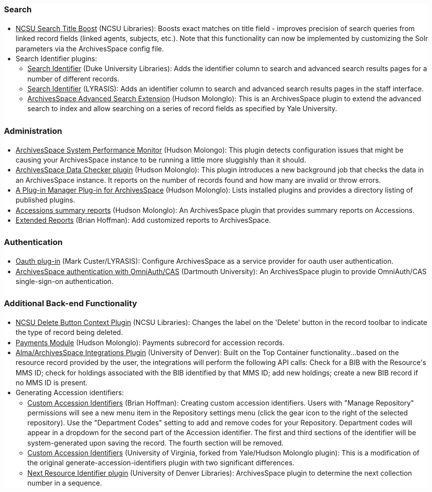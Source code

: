 ### Search

* [NCSU Search Title Boost](https://github.com/NCSU-Libraries/archivesspace_search_title_boost) (NCSU Libraries): Boosts exact matches on title field - improves precision of search queries from linked record fields (linked agents, subjects, etc.). Note that this functionality can now be implemented by customizing the Solr parameters via the ArchivesSpace config file.
* Search Identifier plugins:
    - [Search Identifier](https://github.com/duke-libraries/archivesspace-duke-plugins/tree/master/plugins/aspace-search-identifier) (Duke University Libraries): Adds the identifier column to search and advanced search results pages for a number of different records.
    - [Search Identifier](https://github.com/lyrasis/aspace-search-identifier) (LYRASIS): Adds an identifier column to search and advanced search results pages in the staff interface.
    - [ArchivesSpace Advanced Search Extension](https://github.com/hudmol/extended_advanced_search) (Hudson Molonglo): This is an ArchivesSpace plugin to extend the advanced search to index and allow searching on a series of record fields as specified by Yale University.

### Administration

* [ArchivesSpace System Performance Monitor](https://github.com/hudmol/system_performance_monitor) (Hudson Molongo): This plugin detects configuration issues that might be causing your ArchivesSpace instance to be running a little more sluggishly than it should.
* [ArchivesSpace Data Checker plugin](https://github.com/hudmol/asck) (Hudson Molonglo): This plugin introduces a new background job that checks the data in an ArchivesSpace instance. It reports on the number of records found and how many are invalid or throw errors.
* [A Plug-in Manager Plug-in for ArchivesSpace](https://github.com/hudmol/plugman) (Hudson Molonglo): Lists installed plugins and provides a directory listing of published plugins.
* [Accessions summary reports](https://github.com/hudmol/accessions_summary_reports) (Hudson Molonglo): An ArchivesSpace plugin that provides summary reports on Accessions.
* [Extended Reports](https://github.com/quoideneuf/extended_reports) (Brian Hoffman): Add customized reports to ArchivesSpace.

### Authentication

* [Oauth plug-in](https://github.com/lyrasis/aspace-oauth) (Mark Custer/LYRASIS): Configure ArchivesSpace as a service provider for oauth user authentication.
* [ArchivesSpace authentication with OmniAuth/CAS](https://github.com/dartmouth-dltg/aspace-omniauth-cas) (Dartmouth University): An ArchivesSpace plugin to provide OmniAuth/CAS single-sign-on authentication.

### Additional Back-end Functionality

* [NCSU Delete Button Context Plugin](https://github.com/NCSU-Libraries/archivesspace_delete_button_context_plugin) (NCSU Libraries): Changes the label on the 'Delete' button in the record toolbar to indicate the type of record being deleted.
* [Payments Module](https://github.com/hudmol/payments_module) (Hudson Molonglo): Payments subrecord for accession records.
* [Alma/ArchivesSpace Integrations Plugin](https://github.com/duspeccoll/alma_integrations) (University of Denver): Built on the Top Container functionality...based on the resource record provided by the user, the integrations will perform the following API calls: Check for a BIB with the Resource's MMS ID; check for holdings associated with the BIB identified by that MMS ID; add new holdings; create a new BIB record if no MMS ID is present.
* Generating Accession identifiers:
    - [Custom Accession Identifiers](https://github.com/quoideneuf/aspace_yale_accessions) (Brian Hoffman): Creating custom accession identifiers. Users with &quot;Manage Repository&quot; permissions will see a new menu item in the Repository settings menu (click the gear icon to the right of the selected repository). Use the "Department Codes" setting to add and remove codes for your Repository. Department codes will appear in a dropdown for the second part of the Accession identifier. The first and third sections of the identifier will be system-generated upon saving the record. The fourth section will be removed.
    - [Custom Accession Identifiers](https://github.com/uvalib/generate_accession_identifiers) (University of Virginia, forked from Yale/Hudson Molonglo plugin): This is a modification of the original generate-accession-identifiers plugin with two significant differences.
    - [Next Resource Identifier plugin](https://github.com/duspeccoll/next_resource) (University of Denver Libraries): ArchivesSpace plugin to determine the next collection number in a sequence.